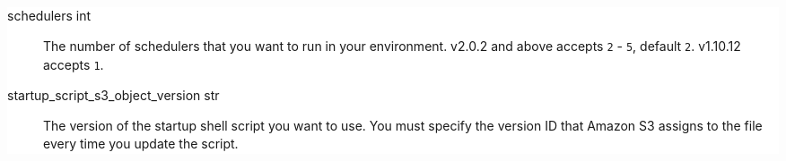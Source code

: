 </dd><dt class="property-optional"
            title="Optional">
        <span id="schedulers_python">
<a data-swiftype-name="resource-property" data-swiftype-type="text" href="#schedulers_python" style="color: inherit; text-decoration: inherit;">schedulers</a>
</span>
        <span class="property-indicator"></span>
        <span class="property-type">int</span>
    </dt>
    <dd><p>The number of schedulers that you want to run in your environment. v2.0.2 and above accepts <code>2</code> - <code>5</code>, default <code>2</code>. v1.10.12 accepts <code>1</code>.</p>
</dd><dt class="property-optional"
            title="Optional">
        <span id="startup_script_s3_object_version_python">
<a data-swiftype-name="resource-property" data-swiftype-type="text" href="#startup_script_s3_object_version_python" style="color: inherit; text-decoration: inherit;">startup_<wbr>script_<wbr>s3_<wbr>object_<wbr>version</a>
</span>
        <span class="property-indicator"></span>
        <span class="property-type">str</span>
    </dt>
    <dd><p>The version of the startup shell script you want to use. You must specify the version ID that Amazon S3 assigns to the file every time you update the script.</p>
</dd><dt class="property-optional"
            title="Optional">
        <span id="startup_script_s3_path_python">
